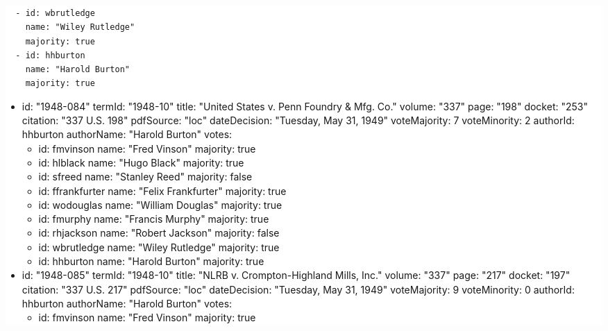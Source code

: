       - id: wbrutledge
        name: "Wiley Rutledge"
        majority: true
      - id: hhburton
        name: "Harold Burton"
        majority: true
  - id: "1948-084"
    termId: "1948-10"
    title: "United States v. Penn Foundry &amp; Mfg. Co."
    volume: "337"
    page: "198"
    docket: "253"
    citation: "337 U.S. 198"
    pdfSource: "loc"
    dateDecision: "Tuesday, May 31, 1949"
    voteMajority: 7
    voteMinority: 2
    authorId: hhburton
    authorName: "Harold Burton"
    votes:
      - id: fmvinson
        name: "Fred Vinson"
        majority: true
      - id: hlblack
        name: "Hugo Black"
        majority: true
      - id: sfreed
        name: "Stanley Reed"
        majority: false
      - id: ffrankfurter
        name: "Felix Frankfurter"
        majority: true
      - id: wodouglas
        name: "William Douglas"
        majority: true
      - id: fmurphy
        name: "Francis Murphy"
        majority: true
      - id: rhjackson
        name: "Robert Jackson"
        majority: false
      - id: wbrutledge
        name: "Wiley Rutledge"
        majority: true
      - id: hhburton
        name: "Harold Burton"
        majority: true
  - id: "1948-085"
    termId: "1948-10"
    title: "NLRB v. Crompton-Highland Mills, Inc."
    volume: "337"
    page: "217"
    docket: "197"
    citation: "337 U.S. 217"
    pdfSource: "loc"
    dateDecision: "Tuesday, May 31, 1949"
    voteMajority: 9
    voteMinority: 0
    authorId: hhburton
    authorName: "Harold Burton"
    votes:
      - id: fmvinson
        name: "Fred Vinson"
        majority: true
